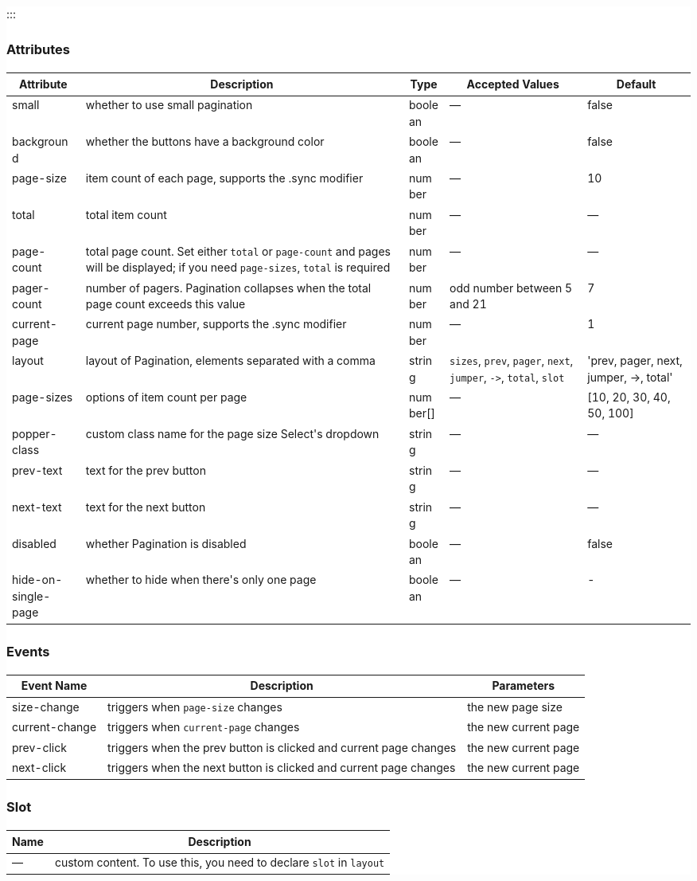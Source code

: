 :::

### Attributes

| Attribute           | Description                                                                                                                     | Type     | Accepted Values                                                   | Default                                |
| ------------------- | ------------------------------------------------------------------------------------------------------------------------------- | -------- | ----------------------------------------------------------------- | -------------------------------------- |
| small               | whether to use small pagination                                                                                                 | boolean  | —                                                                 | false                                  |
| background          | whether the buttons have a background color                                                                                     | boolean  | —                                                                 | false                                  |
| page-size           | item count of each page, supports the .sync modifier                                                                            | number   | —                                                                 | 10                                     |
| total               | total item count                                                                                                                | number   | —                                                                 | —                                      |
| page-count          | total page count. Set either `total` or `page-count` and pages will be displayed; if you need `page-sizes`, `total` is required | number   | —                                                                 | —                                      |
| pager-count         | number of pagers. Pagination collapses when the total page count exceeds this value                                             | number   | odd number between 5 and 21                                       | 7                                      |
| current-page        | current page number, supports the .sync modifier                                                                                | number   | —                                                                 | 1                                      |
| layout              | layout of Pagination, elements separated with a comma                                                                           | string   | `sizes`, `prev`, `pager`, `next`, `jumper`, `->`, `total`, `slot` | 'prev, pager, next, jumper, ->, total' |
| page-sizes          | options of item count per page                                                                                                  | number[] | —                                                                 | [10, 20, 30, 40, 50, 100]              |
| popper-class        | custom class name for the page size Select's dropdown                                                                           | string   | —                                                                 | —                                      |
| prev-text           | text for the prev button                                                                                                        | string   | —                                                                 | —                                      |
| next-text           | text for the next button                                                                                                        | string   | —                                                                 | —                                      |
| disabled            | whether Pagination is disabled                                                                                                  | boolean  | —                                                                 | false                                  |
| hide-on-single-page | whether to hide when there's only one page                                                                                      | boolean  | —                                                                 | -                                      |

### Events

| Event Name     | Description                                                       | Parameters           |
| -------------- | ----------------------------------------------------------------- | -------------------- |
| size-change    | triggers when `page-size` changes                                 | the new page size    |
| current-change | triggers when `current-page` changes                              | the new current page |
| prev-click     | triggers when the prev button is clicked and current page changes | the new current page |
| next-click     | triggers when the next button is clicked and current page changes | the new current page |

### Slot

| Name | Description                                                         |
| ---- | ------------------------------------------------------------------- |
| —    | custom content. To use this, you need to declare `slot` in `layout` |
